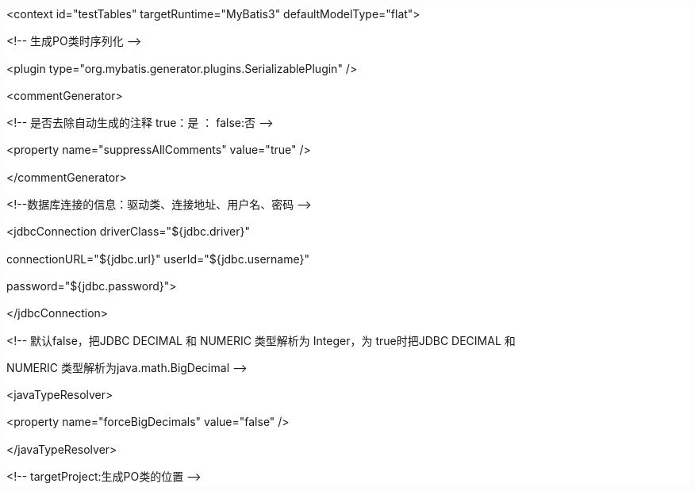 

&lt;context id="testTables" targetRuntime="MyBatis3" defaultModelType="flat"&gt;



&lt;!-- 生成PO类时序列化 --&gt;



&lt;plugin type="org.mybatis.generator.plugins.SerializablePlugin" /&gt;



&lt;commentGenerator&gt;



&lt;!-- 是否去除自动生成的注释 true：是 ： false:否 --&gt;



&lt;property name="suppressAllComments" value="true" /&gt;



&lt;/commentGenerator&gt;



&lt;!--数据库连接的信息：驱动类、连接地址、用户名、密码 --&gt;



&lt;jdbcConnection driverClass="${jdbc.driver}"



connectionURL="${jdbc.url}" userId="${jdbc.username}"



password="${jdbc.password}"&gt;



&lt;/jdbcConnection&gt;







&lt;!-- 默认false，把JDBC DECIMAL 和 NUMERIC 类型解析为 Integer，为 true时把JDBC DECIMAL 和



NUMERIC 类型解析为java.math.BigDecimal --&gt;



&lt;javaTypeResolver&gt;



&lt;property name="forceBigDecimals" value="false" /&gt;



&lt;/javaTypeResolver&gt;







&lt;!-- targetProject:生成PO类的位置 --&gt;
